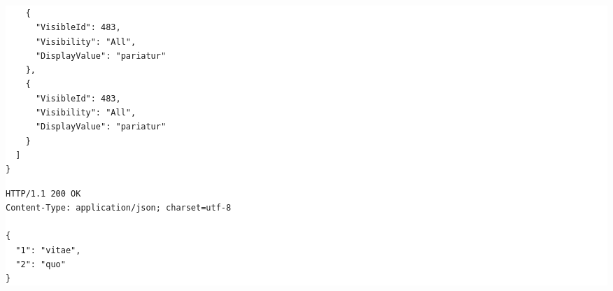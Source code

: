 ```http!
    {
      "VisibleId": 483,
      "Visibility": "All",
      "DisplayValue": "pariatur"
    },
    {
      "VisibleId": 483,
      "Visibility": "All",
      "DisplayValue": "pariatur"
    }
  ]
}
```

```http_
HTTP/1.1 200 OK
Content-Type: application/json; charset=utf-8

{
  "1": "vitae",
  "2": "quo"
}
```